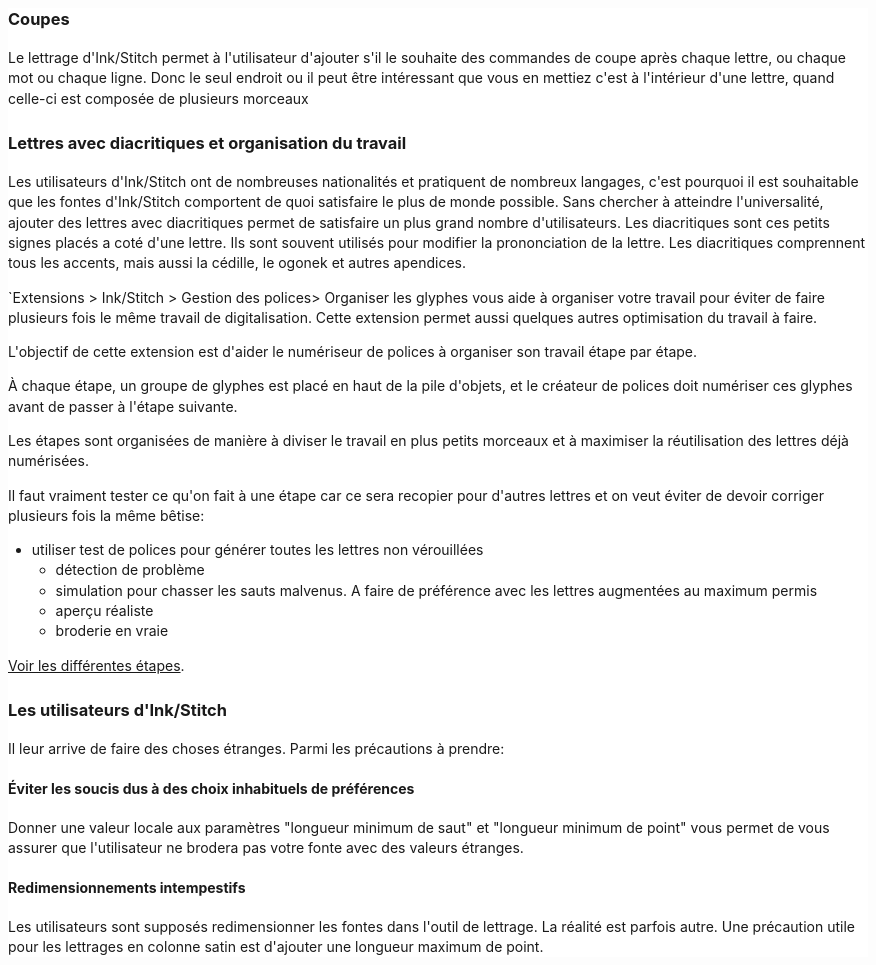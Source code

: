 ### Coupes
Le lettrage d'Ink/Stitch permet à l'utilisateur d'ajouter s'il le souhaite des commandes de coupe après chaque lettre, ou chaque mot ou chaque ligne. Donc le seul endroit ou il peut être intéressant que vous en mettiez c'est à l'intérieur d'une lettre, quand celle-ci est composée de plusieurs morceaux

### Lettres avec diacritiques et organisation du travail
Les utilisateurs d'Ink/Stitch ont de nombreuses nationalités et pratiquent de nombreux langages, c'est pourquoi il est souhaitable que les fontes d'Ink/Stitch comportent de quoi satisfaire le plus de monde possible. Sans chercher à atteindre l'universalité, ajouter des lettres avec diacritiques permet de satisfaire un plus grand nombre d'utilisateurs.
Les diacritiques sont ces petits signes placés a coté d'une lettre. Ils sont souvent utilisés pour modifier la prononciation de la lettre. Les diacritiques comprennent tous les accents, mais aussi la cédille, le ogonek et autres apendices.

`Extensions > Ink/Stitch > Gestion des polices> Organiser les glyphes  vous aide à organiser votre travail pour éviter de faire plusieurs fois le même travail de digitalisation. Cette extension permet aussi quelques autres optimisation du travail à faire. 


L'objectif de cette extension est d'aider le numériseur de polices à organiser son travail étape par étape.

À chaque étape, un groupe de glyphes est placé en haut de la pile d'objets, et le créateur de polices doit numériser ces glyphes avant de passer à l'étape suivante.

Les étapes sont organisées de manière à diviser le travail en plus petits morceaux et à maximiser la réutilisation des lettres déjà numérisées.

Il faut vraiment tester ce qu'on fait à une étape car ce sera recopier pour d'autres lettres et on veut éviter de devoir corriger plusieurs fois la même bêtise:

- utiliser test de polices pour générer toutes les lettres non vérouillées
	- détection de problème 
	- simulation pour chasser les sauts malvenus. A faire de préférence avec les lettres augmentées au maximum permis
	- aperçu réaliste
	- broderie en vraie

 [Voir les différentes étapes](/fr/docs/font-tools/#organize-glyphs).



### Les utilisateurs d'Ink/Stitch
Il leur arrive de faire des choses étranges. Parmi les précautions à prendre:
#### Éviter les soucis dus à des choix inhabituels de préférences
Donner une valeur locale aux paramètres "longueur minimum de saut" et "longueur minimum de point" vous permet de vous assurer que l'utilisateur ne brodera pas votre fonte avec des valeurs étranges. 
#### Redimensionnements intempestifs
Les utilisateurs sont supposés redimensionner les fontes dans l'outil de lettrage. La réalité est parfois autre. Une précaution utile pour les lettrages en colonne satin est d'ajouter une longueur maximum de point.
